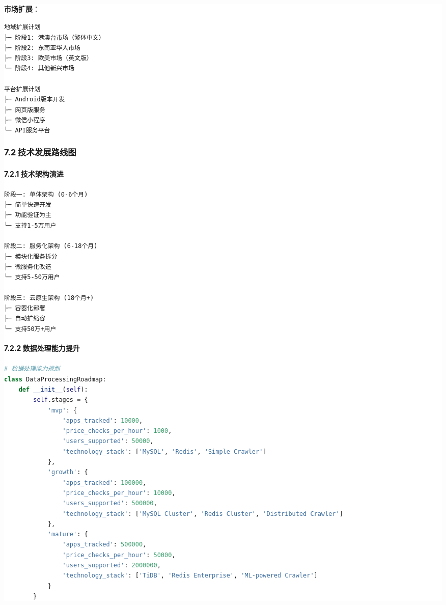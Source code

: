 **市场扩展**：
```
地域扩展计划
├─ 阶段1: 港澳台市场（繁体中文）
├─ 阶段2: 东南亚华人市场
├─ 阶段3: 欧美市场（英文版）
└─ 阶段4: 其他新兴市场

平台扩展计划
├─ Android版本开发
├─ 网页版服务
├─ 微信小程序
└─ API服务平台
```

### 7.2 技术发展路线图

#### 7.2.1 技术架构演进
```
阶段一: 单体架构 (0-6个月)
├─ 简单快速开发
├─ 功能验证为主
└─ 支持1-5万用户

阶段二: 服务化架构 (6-18个月)
├─ 模块化服务拆分
├─ 微服务化改造
└─ 支持5-50万用户

阶段三: 云原生架构 (18个月+)
├─ 容器化部署
├─ 自动扩缩容
└─ 支持50万+用户
```

#### 7.2.2 数据处理能力提升
```python
# 数据处理能力规划
class DataProcessingRoadmap:
    def __init__(self):
        self.stages = {
            'mvp': {
                'apps_tracked': 10000,
                'price_checks_per_hour': 1000,
                'users_supported': 50000,
                'technology_stack': ['MySQL', 'Redis', 'Simple Crawler']
            },
            'growth': {
                'apps_tracked': 100000,
                'price_checks_per_hour': 10000,
                'users_supported': 500000,
                'technology_stack': ['MySQL Cluster', 'Redis Cluster', 'Distributed Crawler']
            },
            'mature': {
                'apps_tracked': 500000,
                'price_checks_per_hour': 50000,
                'users_supported': 2000000,
                'technology_stack': ['TiDB', 'Redis Enterprise', 'ML-powered Crawler']
            }
        }
```
